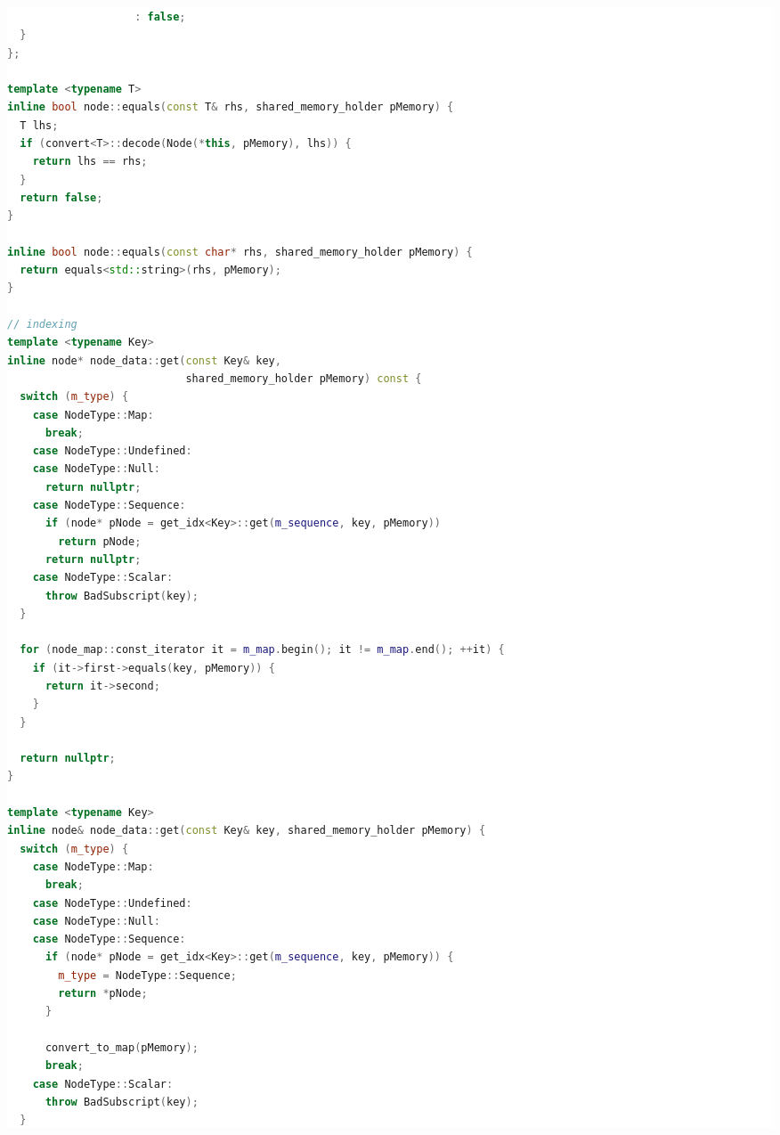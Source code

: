 ```cpp
                    : false;
  }
};

template <typename T>
inline bool node::equals(const T& rhs, shared_memory_holder pMemory) {
  T lhs;
  if (convert<T>::decode(Node(*this, pMemory), lhs)) {
    return lhs == rhs;
  }
  return false;
}

inline bool node::equals(const char* rhs, shared_memory_holder pMemory) {
  return equals<std::string>(rhs, pMemory);
}

// indexing
template <typename Key>
inline node* node_data::get(const Key& key,
                            shared_memory_holder pMemory) const {
  switch (m_type) {
    case NodeType::Map:
      break;
    case NodeType::Undefined:
    case NodeType::Null:
      return nullptr;
    case NodeType::Sequence:
      if (node* pNode = get_idx<Key>::get(m_sequence, key, pMemory))
        return pNode;
      return nullptr;
    case NodeType::Scalar:
      throw BadSubscript(key);
  }

  for (node_map::const_iterator it = m_map.begin(); it != m_map.end(); ++it) {
    if (it->first->equals(key, pMemory)) {
      return it->second;
    }
  }

  return nullptr;
}

template <typename Key>
inline node& node_data::get(const Key& key, shared_memory_holder pMemory) {
  switch (m_type) {
    case NodeType::Map:
      break;
    case NodeType::Undefined:
    case NodeType::Null:
    case NodeType::Sequence:
      if (node* pNode = get_idx<Key>::get(m_sequence, key, pMemory)) {
        m_type = NodeType::Sequence;
        return *pNode;
      }

      convert_to_map(pMemory);
      break;
    case NodeType::Scalar:
      throw BadSubscript(key);
  }

```